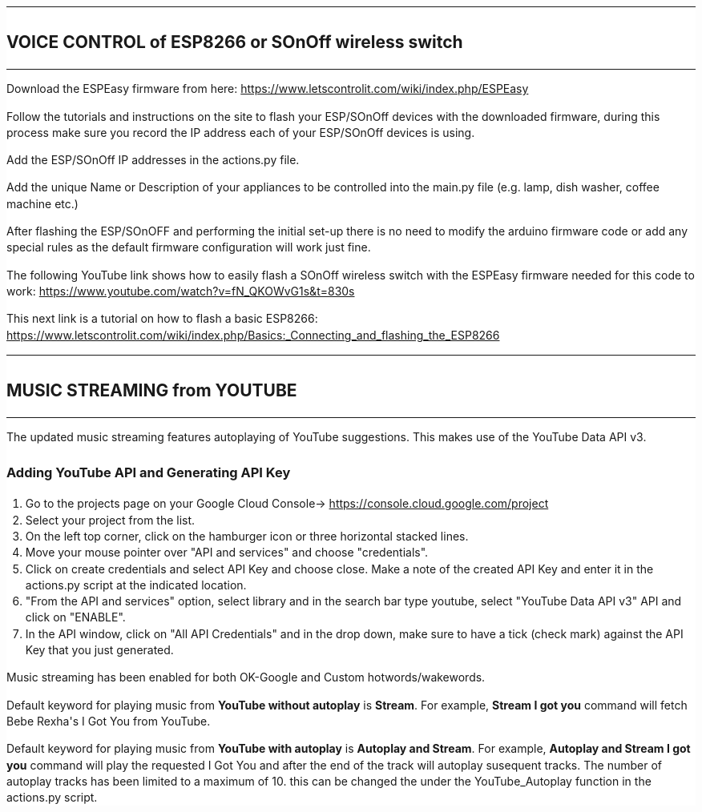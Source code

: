 ************************************************
## **VOICE CONTROL of ESP8266 or SOnOff wireless switch**
************************************************
Download the ESPEasy firmware from here: https://www.letscontrolit.com/wiki/index.php/ESPEasy

Follow the tutorials and instructions on the site to flash your ESP/SOnOff devices with the downloaded firmware, during this process make sure you record the IP address each of your ESP/SOnOff devices is using.

Add the ESP/SOnOff IP addresses in the actions.py file. 

Add the unique Name or Description of your appliances to be controlled into the main.py file (e.g. lamp, dish washer, coffee machine etc.)

After flashing the ESP/SOnOFF and performing the initial set-up there is no need to modify the arduino firmware code or add any special rules as the default firmware configuration will work just fine.

The following YouTube link shows how to easily flash a SOnOff wireless switch with the ESPEasy firmware needed for this code to work:
https://www.youtube.com/watch?v=fN_QKOWvG1s&t=830s

This next link is a tutorial on how to flash a basic ESP8266:
https://www.letscontrolit.com/wiki/index.php/Basics:_Connecting_and_flashing_the_ESP8266

************************************************
## **MUSIC STREAMING from YOUTUBE**  
************************************************
The updated music streaming features autoplaying of YouTube suggestions. This makes use of the YouTube Data API v3.
### Adding YouTube API and Generating API Key
1. Go to the projects page on your Google Cloud Console-> https://console.cloud.google.com/project  
2. Select your project from the list.  
3. On the left top corner, click on the hamburger icon or three horizontal stacked lines.  
4. Move your mouse pointer over "API and services" and choose "credentials".
5. Click on create credentials and select API Key and choose close. Make a note of the created API Key and enter it in the actions.py script at the indicated location.  
6. "From the API and services" option, select library and in the search bar type youtube, select "YouTube Data API v3" API and click on "ENABLE".
7. In the API window, click on "All API Credentials" and in the drop down, make sure to have a tick (check mark) against the API Key that you just generated.


Music streaming has been enabled for both OK-Google and Custom hotwords/wakewords.  

Default keyword for playing music from **YouTube without autoplay** is **Stream**. For example, **Stream I got you** command will fetch Bebe Rexha's I Got You from YouTube.  

Default keyword for playing music from **YouTube with autoplay** is **Autoplay and Stream**. For example, **Autoplay and Stream I got you** command will play the requested I Got You and after the end of the track will autoplay susequent tracks. The number of autoplay tracks has been limited to a maximum of 10. this can be changed the under the YouTube_Autoplay function in the actions.py script.   
